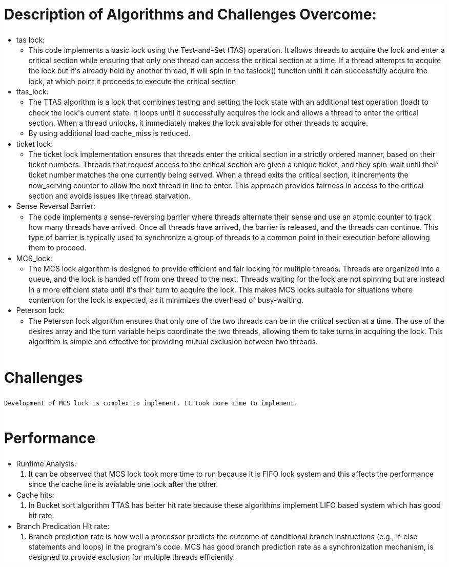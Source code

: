 # Description of Algorithms and Challenges Overcome:

* tas lock:
    * This code implements a basic lock using the Test-and-Set (TAS) operation. It allows threads to acquire the lock and enter a critical section while ensuring that only one thread can access the critical section at a time. If a thread attempts to acquire the lock but it's already held by another thread, it will spin in the taslock() function until it can successfully acquire the lock, at which point it proceeds to execute the critical section
* ttas_lock:
    * The TTAS algorithm is a lock that combines testing and setting the lock state with an additional test operation (load) to check the lock's current state. It loops until it successfully acquires the lock and allows a thread to enter the critical section. When a thread unlocks, it immediately makes the lock available for other threads to acquire. 
    * By using additional load cache_miss is reduced.
* ticket lock:
    * The ticket lock implementation ensures that threads enter the critical section in a strictly ordered manner, based on their ticket numbers. Threads that request access to the critical section are given a unique ticket, and they spin-wait until their ticket number matches the one currently being served. When a thread exits the critical section, it increments the now_serving counter to allow the next thread in line to enter. This approach provides fairness in access to the critical section and avoids issues like thread starvation.
* Sense Reversal Barrier:
    *  The code implements a sense-reversing barrier where threads alternate their sense and use an atomic counter to track how many threads have arrived. Once all threads have arrived, the barrier is released, and the threads can continue. This type of barrier is typically used to synchronize a group of threads to a common point in their execution before allowing them to proceed.
* MCS_lock:
    * The MCS lock algorithm is designed to provide efficient and fair locking for multiple threads. Threads are organized into a queue, and the lock is handed off from one thread to the next. Threads waiting for the lock are not spinning but are instead in a more efficient state until it's their turn to acquire the lock. This makes MCS locks suitable for situations where contention for the lock is expected, as it minimizes the overhead of busy-waiting.
* Peterson lock:
    * The Peterson lock algorithm ensures that only one of the two threads can be in the critical section at a time. The use of the desires array and the turn variable helps coordinate the two threads, allowing them to take turns in acquiring the lock. This algorithm is simple and effective for providing mutual exclusion between two threads.

# Challenges
    Development of MCS lock is complex to implement. It took more time to implement.

# Performance

* Runtime Analysis:
    1.  It can be observed that MCS lock took more time to run because it is FIFO lock system and this affects the performance since the cache line is avialable one lock after the other.<br>
* Cache hits:
    1.  In Bucket sort algorithm TTAS has better hit rate because these algorithms implement LIFO based system which has good hit rate.<br>
* Branch Predication Hit rate:
    1. Branch prediction rate is how well a processor predicts the outcome of conditional branch instructions (e.g., if-else statements and loops) in the program's code. MCS has good branch prediction rate as a synchronization mechanism, is designed to provide exclusion for multiple threads efficiently.<br>
